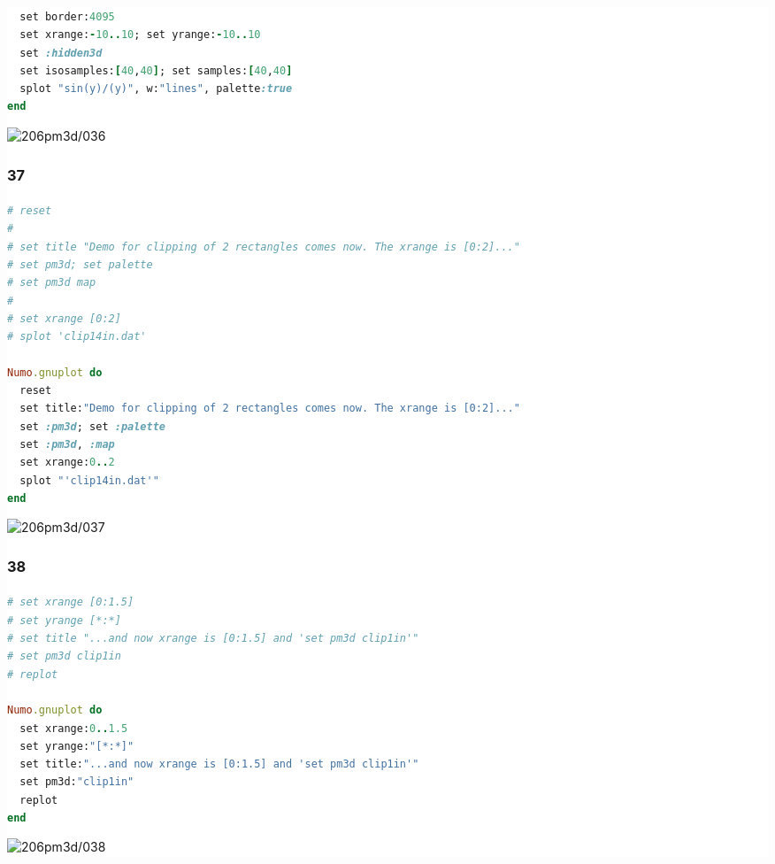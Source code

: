 ```ruby
  set border:4095
  set xrange:-10..10; set yrange:-10..10
  set :hidden3d
  set isosamples:[40,40]; set samples:[40,40]
  splot "sin(y)/(y)", w:"lines", palette:true
end
```
![206pm3d/036](https://raw.githubusercontent.com/ruby-numo/numo-gnuplot-demo/master/gnuplot/md/206pm3d/image/036.png)

### 37

```ruby
# reset
#
# set title "Demo for clipping of 2 rectangles comes now. The xrange is [0:2]..."
# set pm3d; set palette
# set pm3d map
#
# set xrange [0:2]
# splot 'clip14in.dat'

Numo.gnuplot do
  reset
  set title:"Demo for clipping of 2 rectangles comes now. The xrange is [0:2]..."
  set :pm3d; set :palette
  set :pm3d, :map
  set xrange:0..2
  splot "'clip14in.dat'"
end
```
![206pm3d/037](https://raw.githubusercontent.com/ruby-numo/numo-gnuplot-demo/master/gnuplot/md/206pm3d/image/037.png)

### 38

```ruby
# set xrange [0:1.5]
# set yrange [*:*]
# set title "...and now xrange is [0:1.5] and 'set pm3d clip1in'"
# set pm3d clip1in
# replot

Numo.gnuplot do
  set xrange:0..1.5
  set yrange:"[*:*]"
  set title:"...and now xrange is [0:1.5] and 'set pm3d clip1in'"
  set pm3d:"clip1in"
  replot
end
```
![206pm3d/038](https://raw.githubusercontent.com/ruby-numo/numo-gnuplot-demo/master/gnuplot/md/206pm3d/image/038.png)
